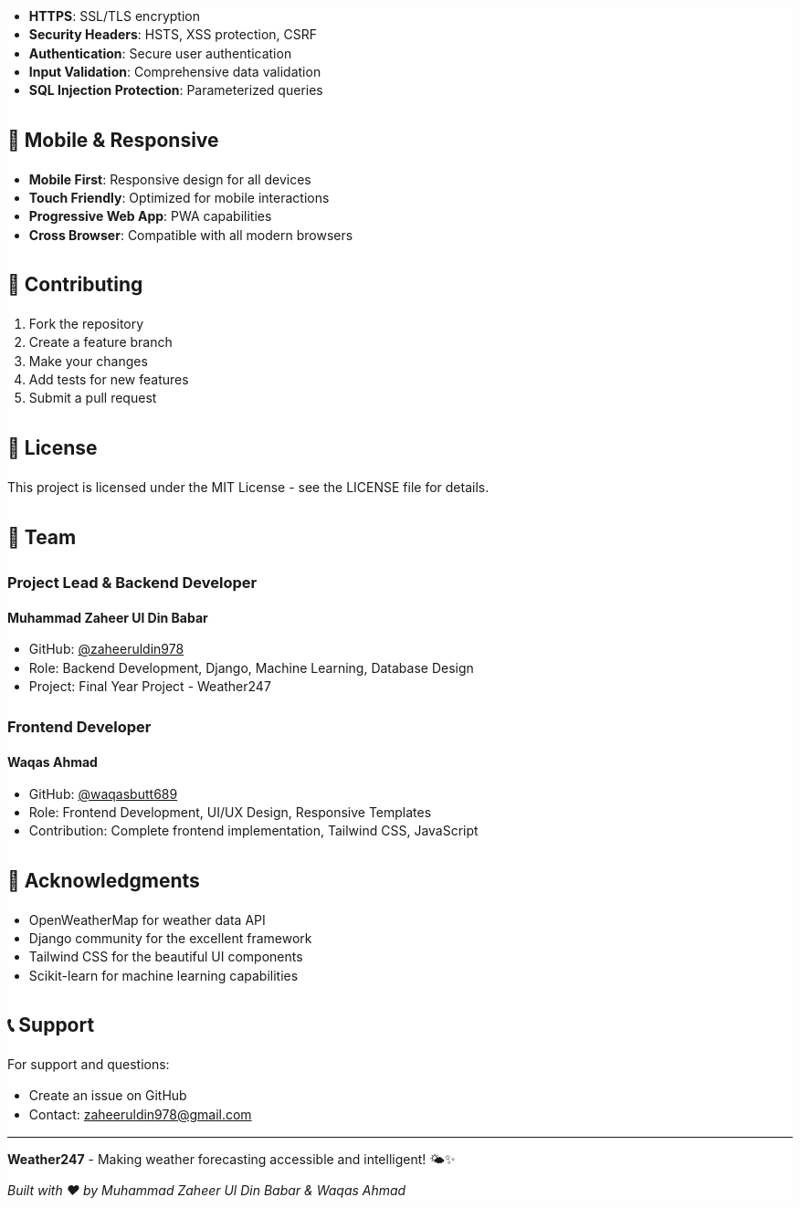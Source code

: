 - **HTTPS**: SSL/TLS encryption
- **Security Headers**: HSTS, XSS protection, CSRF
- **Authentication**: Secure user authentication
- **Input Validation**: Comprehensive data validation
- **SQL Injection Protection**: Parameterized queries

## 📱 Mobile & Responsive

- **Mobile First**: Responsive design for all devices
- **Touch Friendly**: Optimized for mobile interactions
- **Progressive Web App**: PWA capabilities
- **Cross Browser**: Compatible with all modern browsers

## 🤝 Contributing

1. Fork the repository
2. Create a feature branch
3. Make your changes
4. Add tests for new features
5. Submit a pull request

## 📄 License

This project is licensed under the MIT License - see the LICENSE file for details.

## 👥 Team

### **Project Lead & Backend Developer**
**Muhammad Zaheer Ul Din Babar**
- GitHub: [@zaheeruldin978](https://github.com/zaheeruldin978)
- Role: Backend Development, Django, Machine Learning, Database Design
- Project: Final Year Project - Weather247

### **Frontend Developer**
**Waqas Ahmad**
- GitHub: [@waqasbutt689](https://github.com/waqasbutt689)
- Role: Frontend Development, UI/UX Design, Responsive Templates
- Contribution: Complete frontend implementation, Tailwind CSS, JavaScript

## 🙏 Acknowledgments

- OpenWeatherMap for weather data API
- Django community for the excellent framework
- Tailwind CSS for the beautiful UI components
- Scikit-learn for machine learning capabilities

## 📞 Support

For support and questions:
- Create an issue on GitHub
- Contact: zaheeruldin978@gmail.com

---

**Weather247** - Making weather forecasting accessible and intelligent! 🌤️✨

*Built with ❤️ by Muhammad Zaheer Ul Din Babar & Waqas Ahmad*
